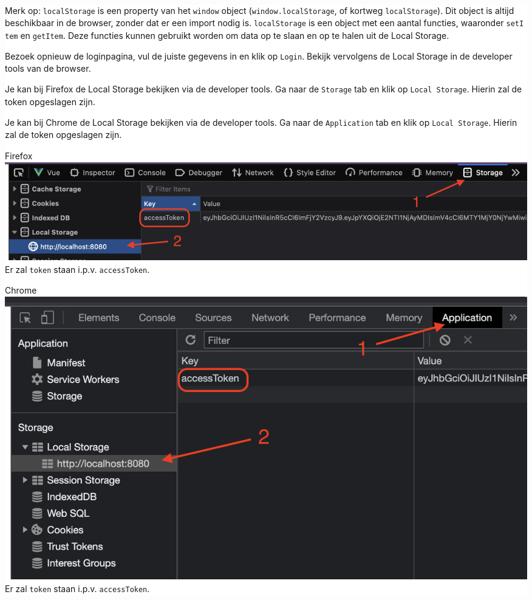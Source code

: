 Merk op: `localStorage` is een property van het `window` object (`window.localStorage`, of kortweg `localStorage`). Dit object is altijd beschikbaar in de browser, zonder dat er een import nodig is. `localStorage` is een object met een aantal functies, waaronder `setItem` en `getItem`. Deze functies kunnen gebruikt worden om data op te slaan en op te halen uit de Local Storage.

Bezoek opnieuw de loginpagina, vul de juiste gegevens in en klik op `Login`. Bekijk vervolgens de Local Storage in de developer tools van de browser.

Je kan bij Firefox de Local Storage bekijken via de developer tools. Ga naar de `Storage` tab en klik op `Local Storage`. Hierin zal de token opgeslagen zijn.

Je kan bij Chrome de Local Storage bekijken via de developer tools. Ga naar de `Application` tab en klik op `Local Storage`. Hierin zal de token opgeslagen zijn.

Firefox
![Local Storage Firefox](/img/blog/quasar-toh-firefox-localstorage.png)
Er zal `token` staan i.p.v. `accessToken`.

Chrome
![Local Storage Chrome](/img/blog/quasar-toh-chrome-localstorage.png)
Er zal `token` staan i.p.v. `accessToken`.
